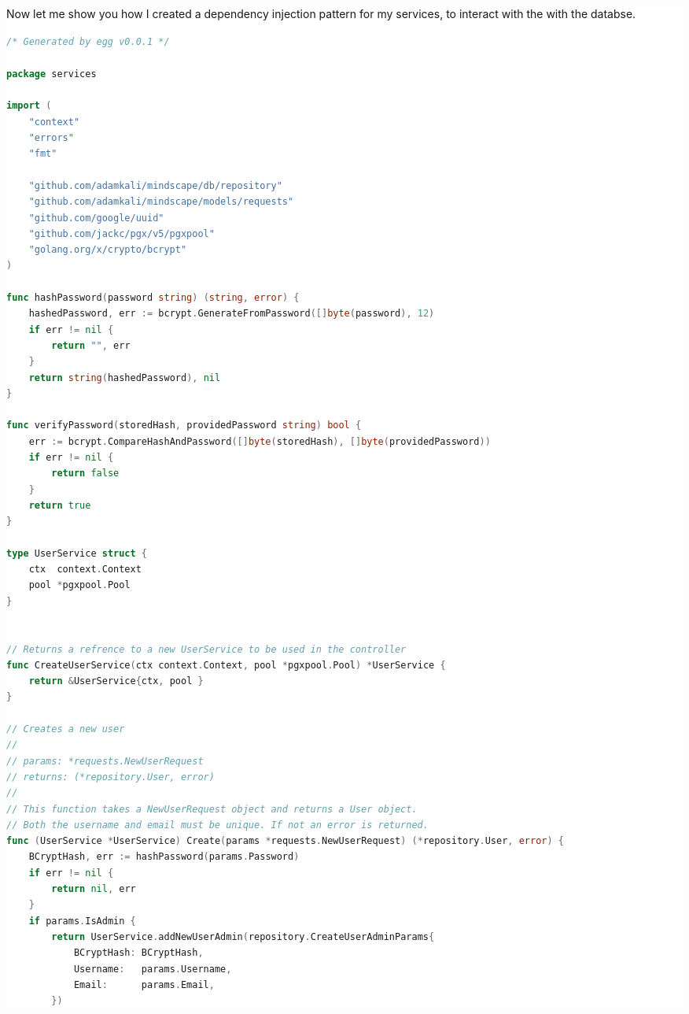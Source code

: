 Now let me show you how I created a dependency injection pattern for my services, to interact with the with the databse. 
```go 
/* Generated by egg v0.0.1 */

package services

import (
	"context"
	"errors"
	"fmt"

	"github.com/adamkali/mindscape/db/repository"
	"github.com/adamkali/mindscape/models/requests"
	"github.com/google/uuid"
	"github.com/jackc/pgx/v5/pgxpool"
	"golang.org/x/crypto/bcrypt"
)

func hashPassword(password string) (string, error) {
	hashedPassword, err := bcrypt.GenerateFromPassword([]byte(password), 12)
	if err != nil {
		return "", err
	}
	return string(hashedPassword), nil
}

func verifyPassword(storedHash, providedPassword string) bool {
	err := bcrypt.CompareHashAndPassword([]byte(storedHash), []byte(providedPassword))
	if err != nil {
		return false
	}
	return true
}

type UserService struct {
	ctx  context.Context
	pool *pgxpool.Pool
}


// Returns a refrence to a new UserService to be used in the controller
func CreateUserService(ctx context.Context, pool *pgxpool.Pool) *UserService {
	return &UserService{ctx, pool }
}

// Creates a new user
//
// params: *requests.NewUserRequest
// returns: (*repository.User, error)
//
// This function takes a NewUserRequest object and returns a User object.
// Both the username and email must be unique. If not an error is returned.
func (UserService *UserService) Create(params *requests.NewUserRequest) (*repository.User, error) {
	BCryptHash, err := hashPassword(params.Password)
	if err != nil {
		return nil, err
	}
	if params.IsAdmin {
		return UserService.addNewUserAdmin(repository.CreateUserAdminParams{
			BCryptHash: BCryptHash,
			Username:   params.Username,
			Email:      params.Email,
		})
```